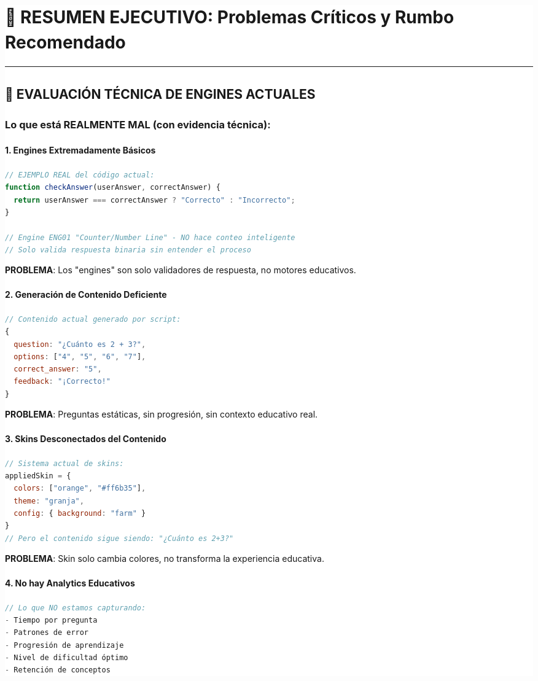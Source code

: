 # 🚨 RESUMEN EJECUTIVO: Problemas Críticos y Rumbo Recomendado

---

## 🎯 **EVALUACIÓN TÉCNICA DE ENGINES ACTUALES**

### **Lo que está REALMENTE MAL (con evidencia técnica):**

#### 1. **Engines Extremadamente Básicos**
```javascript
// EJEMPLO REAL del código actual:
function checkAnswer(userAnswer, correctAnswer) {
  return userAnswer === correctAnswer ? "Correcto" : "Incorrecto";
}

// Engine ENG01 "Counter/Number Line" - NO hace conteo inteligente
// Solo valida respuesta binaria sin entender el proceso
```

**PROBLEMA**: Los "engines" son solo validadores de respuesta, no motores educativos.

#### 2. **Generación de Contenido Deficiente**
```javascript
// Contenido actual generado por script:
{
  question: "¿Cuánto es 2 + 3?", 
  options: ["4", "5", "6", "7"],
  correct_answer: "5",
  feedback: "¡Correcto!"
}
```

**PROBLEMA**: Preguntas estáticas, sin progresión, sin contexto educativo real.

#### 3. **Skins Desconectados del Contenido**
```javascript
// Sistema actual de skins:
appliedSkin = {
  colors: ["orange", "#ff6b35"],
  theme: "granja",
  config: { background: "farm" }
}
// Pero el contenido sigue siendo: "¿Cuánto es 2+3?"
```

**PROBLEMA**: Skin solo cambia colores, no transforma la experiencia educativa.

#### 4. **No hay Analytics Educativos**
```javascript
// Lo que NO estamos capturando:
- Tiempo por pregunta
- Patrones de error
- Progresión de aprendizaje
- Nivel de dificultad óptimo
- Retención de conceptos
```
